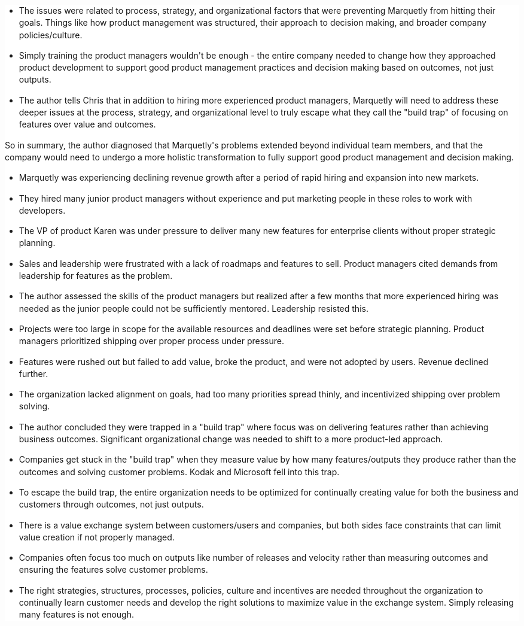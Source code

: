 - The issues were related to process, strategy, and organizational factors that were preventing Marquetly from hitting their goals. Things like how product management was structured, their approach to decision making, and broader company policies/culture. 

- Simply training the product managers wouldn't be enough - the entire company needed to change how they approached product development to support good product management practices and decision making based on outcomes, not just outputs.

- The author tells Chris that in addition to hiring more experienced product managers, Marquetly will need to address these deeper issues at the process, strategy, and organizational level to truly escape what they call the "build trap" of focusing on features over value and outcomes.

So in summary, the author diagnosed that Marquetly's problems extended beyond individual team members, and that the company would need to undergo a more holistic transformation to fully support good product management and decision making.

- Marquetly was experiencing declining revenue growth after a period of rapid hiring and expansion into new markets. 

- They hired many junior product managers without experience and put marketing people in these roles to work with developers. 

- The VP of product Karen was under pressure to deliver many new features for enterprise clients without proper strategic planning. 

- Sales and leadership were frustrated with a lack of roadmaps and features to sell. Product managers cited demands from leadership for features as the problem.

- The author assessed the skills of the product managers but realized after a few months that more experienced hiring was needed as the junior people could not be sufficiently mentored. Leadership resisted this.

- Projects were too large in scope for the available resources and deadlines were set before strategic planning. Product managers prioritized shipping over proper process under pressure. 

- Features were rushed out but failed to add value, broke the product, and were not adopted by users. Revenue declined further. 

- The organization lacked alignment on goals, had too many priorities spread thinly, and incentivized shipping over problem solving. 

- The author concluded they were trapped in a "build trap" where focus was on delivering features rather than achieving business outcomes. Significant organizational change was needed to shift to a more product-led approach.

- Companies get stuck in the "build trap" when they measure value by how many features/outputs they produce rather than the outcomes and solving customer problems. Kodak and Microsoft fell into this trap. 

- To escape the build trap, the entire organization needs to be optimized for continually creating value for both the business and customers through outcomes, not just outputs. 

- There is a value exchange system between customers/users and companies, but both sides face constraints that can limit value creation if not properly managed. 

- Companies often focus too much on outputs like number of releases and velocity rather than measuring outcomes and ensuring the features solve customer problems. 

- The right strategies, structures, processes, policies, culture and incentives are needed throughout the organization to continually learn customer needs and develop the right solutions to maximize value in the exchange system. Simply releasing many features is not enough.

